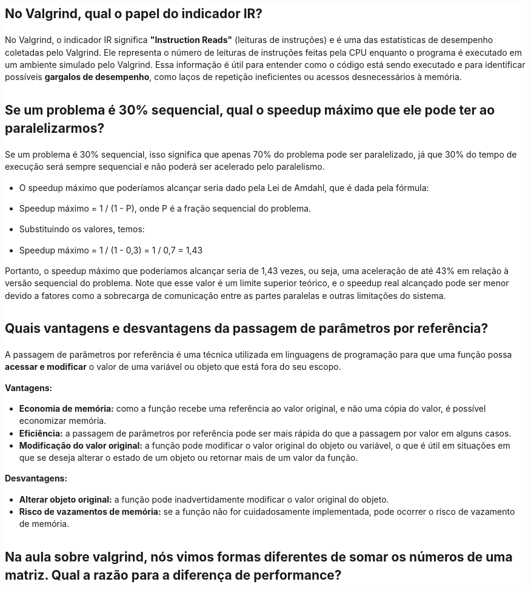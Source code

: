## No Valgrind, qual o papel do indicador IR?

No Valgrind, o indicador IR significa __"Instruction Reads"__ (leituras de instruções) e é uma das estatísticas de desempenho coletadas pelo Valgrind. Ele representa o número de leituras de instruções feitas pela CPU enquanto o programa é executado em um ambiente simulado pelo Valgrind. Essa informação é útil para entender como o código está sendo executado e para identificar possíveis __gargalos de desempenho__, como laços de repetição ineficientes ou acessos desnecessários à memória.

## Se um problema é 30% sequencial, qual o speedup máximo que ele pode ter ao paralelizarmos?

Se um problema é 30% sequencial, isso significa que apenas 70% do problema pode ser paralelizado, já que 30% do tempo de execução será sempre sequencial e não poderá ser acelerado pelo paralelismo.

- O speedup máximo que poderíamos alcançar seria dado pela Lei de Amdahl, que é dada pela fórmula:

- Speedup máximo = 1 / (1 - P), onde P é a fração sequencial do problema.

- Substituindo os valores, temos:

- Speedup máximo = 1 / (1 - 0,3) = 1 / 0,7 = 1,43

Portanto, o speedup máximo que poderíamos alcançar seria de 1,43 vezes, ou seja, uma aceleração de até 43% em relação à versão sequencial do problema. Note que esse valor é um limite superior teórico, e o speedup real alcançado pode ser menor devido a fatores como a sobrecarga de comunicação entre as partes paralelas e outras limitações do sistema.

## Quais vantagens e desvantagens da passagem de parâmetros por referência?

A passagem de parâmetros por referência é uma técnica utilizada em linguagens de programação para que uma função possa __acessar e modificar__ o valor de uma variável ou objeto que está fora do seu escopo.

**Vantagens:**

- __Economia de memória:__ como a função recebe uma referência ao valor original, e não uma cópia do valor, é possível economizar memória.
- __Eficiência:__ a passagem de parâmetros por referência pode ser mais rápida do que a passagem por valor em alguns casos.
- __Modificação do valor original:__ a função pode modificar o valor original do objeto ou variável, o que é útil em situações em que se deseja alterar o estado de um objeto ou retornar mais de um valor da função.

**Desvantagens:**

- __Alterar objeto original:__ a função pode inadvertidamente modificar o valor original do objeto.
- __Risco de vazamentos de memória:__ se a função não for cuidadosamente implementada, pode ocorrer o risco de vazamento de memória.

## Na aula sobre valgrind, nós vimos formas diferentes de somar os números de uma matriz. Qual a razão para a diferença de performance?

